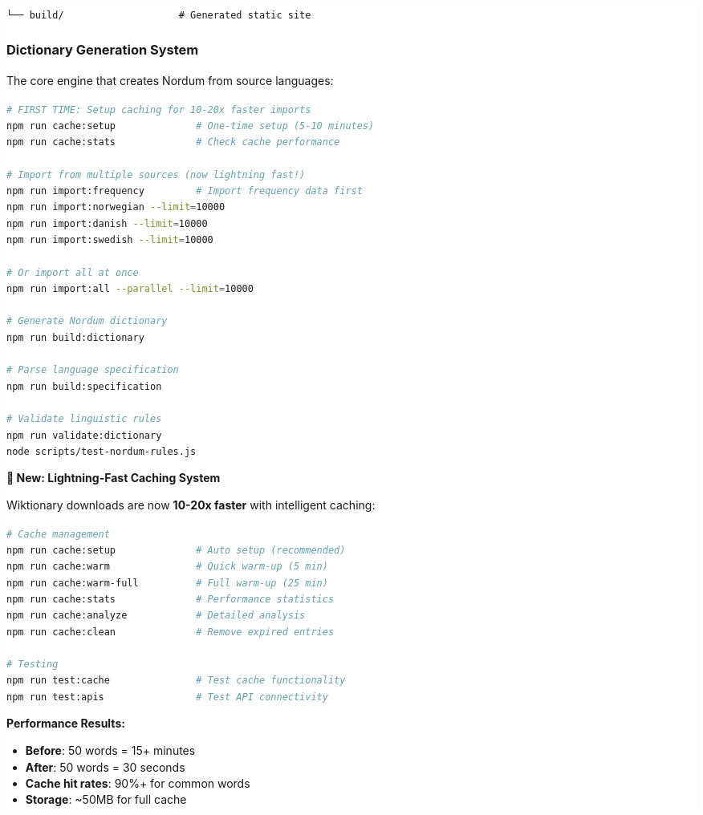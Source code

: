 ```
└── build/                    # Generated static site
```

### Dictionary Generation System

The core engine that creates Nordum from source languages:

```bash
# FIRST TIME: Setup caching for 10-20x faster imports
npm run cache:setup              # One-time setup (5-10 minutes)
npm run cache:stats              # Check cache performance

# Import from multiple sources (now lightning fast!)
npm run import:frequency         # Import frequency data first
npm run import:norwegian --limit=10000
npm run import:danish --limit=10000  
npm run import:swedish --limit=10000

# Or import all at once
npm run import:all --parallel --limit=10000

# Generate Nordum dictionary
npm run build:dictionary

# Parse language specification
npm run build:specification

# Validate linguistic rules
npm run validate:dictionary
node scripts/test-nordum-rules.js
```

**🚀 New: Lightning-Fast Caching System**

Wiktionary downloads are now **10-20x faster** with intelligent caching:

```bash
# Cache management
npm run cache:setup              # Auto setup (recommended)
npm run cache:warm               # Quick warm-up (5 min)
npm run cache:warm-full          # Full warm-up (25 min)
npm run cache:stats              # Performance statistics
npm run cache:analyze            # Detailed analysis
npm run cache:clean              # Remove expired entries

# Testing
npm run test:cache               # Test cache functionality
npm run test:apis                # Test API connectivity
```

**Performance Results:**
- **Before**: 50 words = 15+ minutes
- **After**: 50 words = 30 seconds  
- **Cache hit rates**: 90%+ for common words
- **Storage**: ~50MB for full cache

